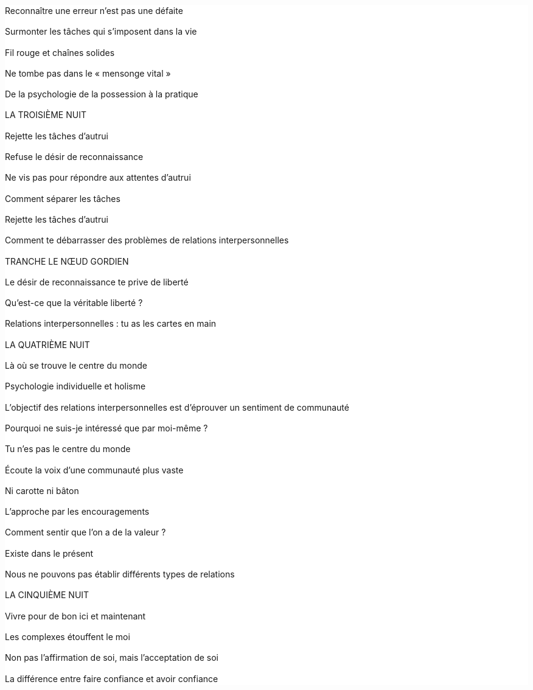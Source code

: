 Reconnaître une erreur n’est pas une défaite

Surmonter les tâches qui s’imposent dans la vie

Fil rouge et chaînes solides

Ne tombe pas dans le « mensonge vital »

De la psychologie de la possession à la pratique

LA TROISIÈME NUIT

Rejette les tâches d’autrui

Refuse le désir de reconnaissance

Ne vis pas pour répondre aux attentes d’autrui

Comment séparer les tâches

Rejette les tâches d’autrui

Comment te débarrasser des problèmes de relations interpersonnelles

TRANCHE LE NŒUD GORDIEN

Le désir de reconnaissance te prive de liberté

Qu’est-ce que la véritable liberté ?

Relations interpersonnelles : tu as les cartes en main

LA QUATRIÈME NUIT

Là où se trouve le centre du monde

Psychologie individuelle et holisme

L’objectif des relations interpersonnelles est d’éprouver un sentiment de communauté

Pourquoi ne suis-je intéressé que par moi-même ?

Tu n’es pas le centre du monde

Écoute la voix d’une communauté plus vaste

Ni carotte ni bâton

L’approche par les encouragements

Comment sentir que l’on a de la valeur ?

Existe dans le présent

Nous ne pouvons pas établir différents types de relations

LA CINQUIÈME NUIT

Vivre pour de bon ici et maintenant

Les complexes étouffent le moi

Non pas l’affirmation de soi, mais l’acceptation de soi

La différence entre faire confiance et avoir confiance

